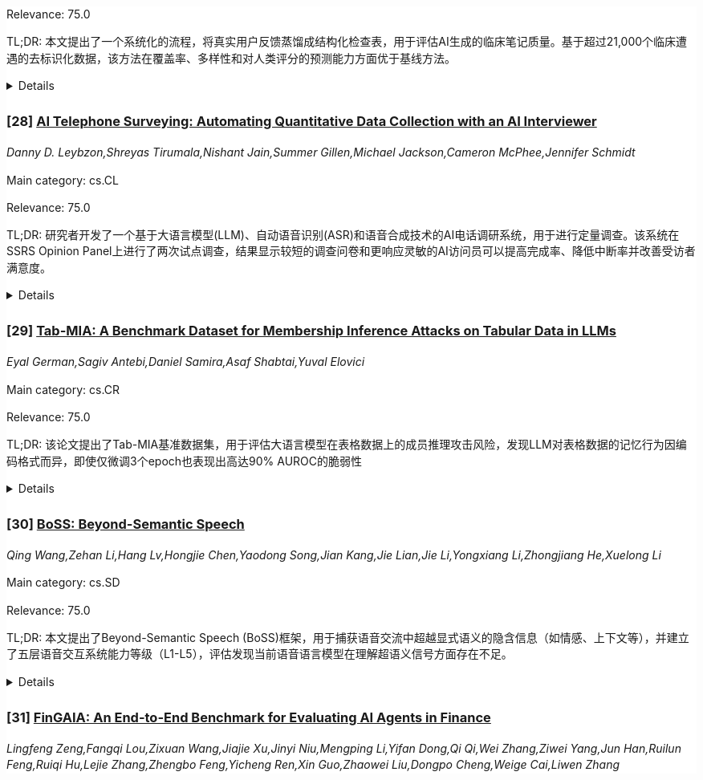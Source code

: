 Relevance: 75.0

TL;DR: 本文提出了一个系统化的流程，将真实用户反馈蒸馏成结构化检查表，用于评估AI生成的临床笔记质量。基于超过21,000个临床遭遇的去标识化数据，该方法在覆盖率、多样性和对人类评分的预测能力方面优于基线方法。


<details><summary>Details</summary></details>


### [28] [AI Telephone Surveying: Automating Quantitative Data Collection with an AI Interviewer](https://arxiv.org/abs/2507.17718)
*Danny D. Leybzon,Shreyas Tirumala,Nishant Jain,Summer Gillen,Michael Jackson,Cameron McPhee,Jennifer Schmidt*

Main category: cs.CL

Relevance: 75.0

TL;DR: 研究者开发了一个基于大语言模型(LLM)、自动语音识别(ASR)和语音合成技术的AI电话调研系统，用于进行定量调查。该系统在SSRS Opinion Panel上进行了两次试点调查，结果显示较短的调查问卷和更响应灵敏的AI访问员可以提高完成率、降低中断率并改善受访者满意度。


<details><summary>Details</summary></details>


### [29] [Tab-MIA: A Benchmark Dataset for Membership Inference Attacks on Tabular Data in LLMs](https://arxiv.org/abs/2507.17259)
*Eyal German,Sagiv Antebi,Daniel Samira,Asaf Shabtai,Yuval Elovici*

Main category: cs.CR

Relevance: 75.0

TL;DR: 该论文提出了Tab-MIA基准数据集，用于评估大语言模型在表格数据上的成员推理攻击风险，发现LLM对表格数据的记忆行为因编码格式而异，即使仅微调3个epoch也表现出高达90% AUROC的脆弱性


<details><summary>Details</summary></details>


### [30] [BoSS: Beyond-Semantic Speech](https://arxiv.org/abs/2507.17563)
*Qing Wang,Zehan Li,Hang Lv,Hongjie Chen,Yaodong Song,Jian Kang,Jie Lian,Jie Li,Yongxiang Li,Zhongjiang He,Xuelong Li*

Main category: cs.SD

Relevance: 75.0

TL;DR: 本文提出了Beyond-Semantic Speech (BoSS)框架，用于捕获语音交流中超越显式语义的隐含信息（如情感、上下文等），并建立了五层语音交互系统能力等级（L1-L5），评估发现当前语音语言模型在理解超语义信号方面存在不足。


<details><summary>Details</summary></details>


### [31] [FinGAIA: An End-to-End Benchmark for Evaluating AI Agents in Finance](https://arxiv.org/abs/2507.17186)
*Lingfeng Zeng,Fangqi Lou,Zixuan Wang,Jiajie Xu,Jinyi Niu,Mengping Li,Yifan Dong,Qi Qi,Wei Zhang,Ziwei Yang,Jun Han,Ruilun Feng,Ruiqi Hu,Lejie Zhang,Zhengbo Feng,Yicheng Ren,Xin Guo,Zhaowei Liu,Dongpo Cheng,Weige Cai,Liwen Zhang*
